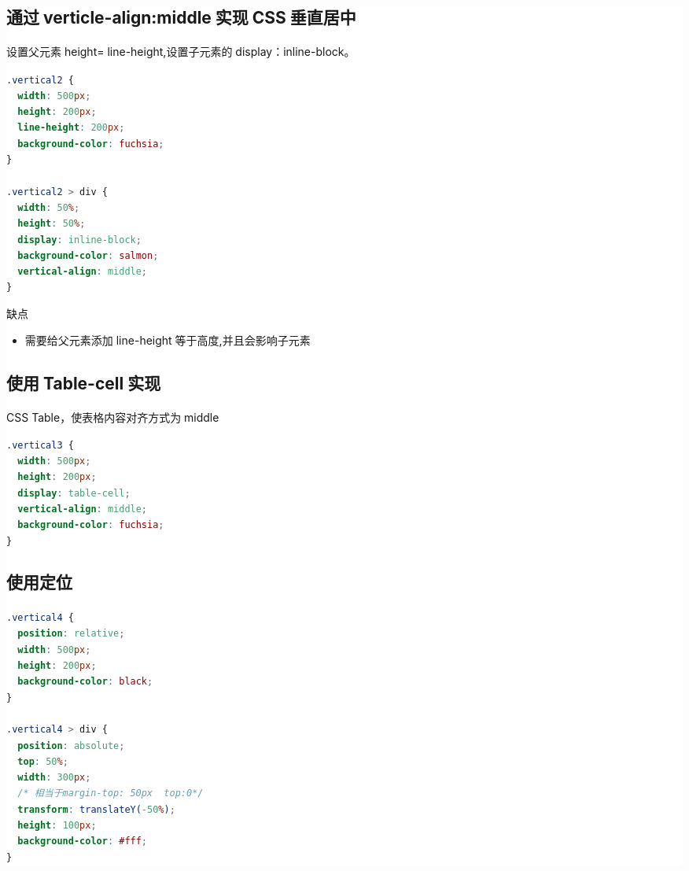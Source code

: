 ## 通过 verticle-align:middle 实现 CSS 垂直居中

设置父元素 height= line-height,设置子元素的 display：inline-block。

```css
.vertical2 {
  width: 500px;
  height: 200px;
  line-height: 200px;
  background-color: fuchsia;
}

.vertical2 > div {
  width: 50%;
  height: 50%;
  display: inline-block;
  background-color: salmon;
  vertical-align: middle;
}
```

缺点

- 需要给父元素添加 line-height 等于高度,并且会影响子元素

## 使用 Table-cell 实现

CSS Table，使表格内容对齐方式为 middle

```css
.vertical3 {
  width: 500px;
  height: 200px;
  display: table-cell;
  vertical-align: middle;
  background-color: fuchsia;
}
```

## 使用定位

```css
.vertical4 {
  position: relative;
  width: 500px;
  height: 200px;
  background-color: black;
}

.vertical4 > div {
  position: absolute;
  top: 50%;
  width: 300px;
  /* 相当于margin-top: 50px  top:0*/
  transform: translateY(-50%);
  height: 100px;
  background-color: #fff;
}
```
